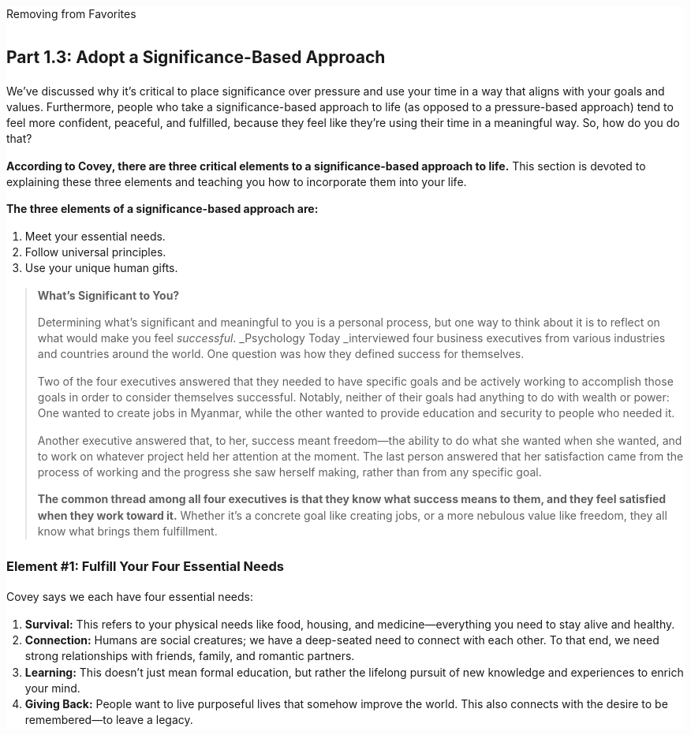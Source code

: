 Removing from Favorites 

## Part 1.3: Adopt a Significance-Based Approach

We’ve discussed why it’s critical to place significance over pressure and use your time in a way that aligns with your goals and values. Furthermore, people who take a significance-based approach to life (as opposed to a pressure-based approach) tend to feel more confident, peaceful, and fulfilled, because they feel like they’re using their time in a meaningful way. So, how do you do that?

**According to Covey, there are three critical elements to a significance-based approach to life.** This section is devoted to explaining these three elements and teaching you how to incorporate them into your life.

**The three elements of a significance-based approach are:**

  1. Meet your essential needs. 
  2. Follow universal principles. 
  3. Use your unique human gifts.



> **What’s Significant to You?**
> 
> Determining what’s significant and meaningful to you is a personal process, but one way to think about it is to reflect on what would make you feel _successful_. _Psychology Today _interviewed four business executives from various industries and countries around the world. One question was how they defined success for themselves.
> 
> Two of the four executives answered that they needed to have specific goals and be actively working to accomplish those goals in order to consider themselves successful. Notably, neither of their goals had anything to do with wealth or power: One wanted to create jobs in Myanmar, while the other wanted to provide education and security to people who needed it.
> 
> Another executive answered that, to her, success meant freedom—the ability to do what she wanted when she wanted, and to work on whatever project held her attention at the moment. The last person answered that her satisfaction came from the process of working and the progress she saw herself making, rather than from any specific goal.
> 
> **The common thread among all four executives is that they know what success means to them, and they feel satisfied when they work toward it.** Whether it’s a concrete goal like creating jobs, or a more nebulous value like freedom, they all know what brings them fulfillment.

### Element #1: Fulfill Your Four Essential Needs

Covey says we each have four essential needs:

  1. **Survival:** This refers to your physical needs like food, housing, and medicine—everything you need to stay alive and healthy. 
  2. **Connection:** Humans are social creatures; we have a deep-seated need to connect with each other. To that end, we need strong relationships with friends, family, and romantic partners. 
  3. **Learning:** This doesn’t just mean formal education, but rather the lifelong pursuit of new knowledge and experiences to enrich your mind.
  4. **Giving Back:** People want to live purposeful lives that somehow improve the world. This also connects with the desire to be remembered—to leave a legacy.
